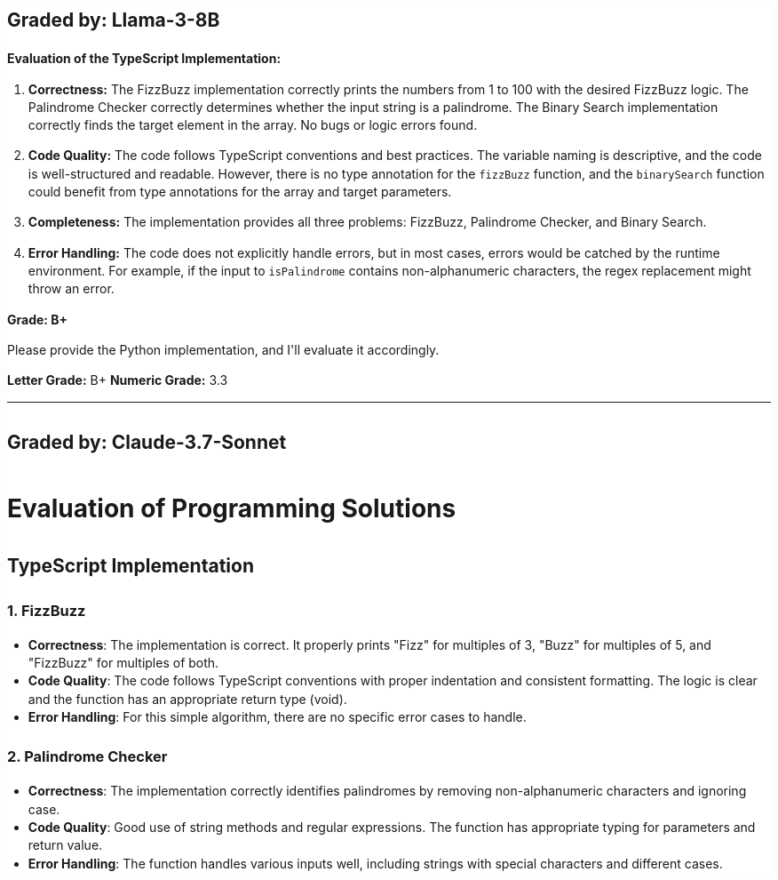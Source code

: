 ## Graded by: Llama-3-8B

**Evaluation of the TypeScript Implementation:**

1. **Correctness:**
The FizzBuzz implementation correctly prints the numbers from 1 to 100 with the desired FizzBuzz logic. The Palindrome Checker correctly determines whether the input string is a palindrome. The Binary Search implementation correctly finds the target element in the array. No bugs or logic errors found.

2. **Code Quality:**
The code follows TypeScript conventions and best practices. The variable naming is descriptive, and the code is well-structured and readable. However, there is no type annotation for the `fizzBuzz` function, and the `binarySearch` function could benefit from type annotations for the array and target parameters.

3. **Completeness:**
The implementation provides all three problems: FizzBuzz, Palindrome Checker, and Binary Search.

4. **Error Handling:**
The code does not explicitly handle errors, but in most cases, errors would be catched by the runtime environment. For example, if the input to `isPalindrome` contains non-alphanumeric characters, the regex replacement might throw an error.

**Grade: B+**

Please provide the Python implementation, and I'll evaluate it accordingly.

**Letter Grade:** B+
**Numeric Grade:** 3.3

---

## Graded by: Claude-3.7-Sonnet

# Evaluation of Programming Solutions

## TypeScript Implementation

### 1. FizzBuzz
- **Correctness**: The implementation is correct. It properly prints "Fizz" for multiples of 3, "Buzz" for multiples of 5, and "FizzBuzz" for multiples of both.
- **Code Quality**: The code follows TypeScript conventions with proper indentation and consistent formatting. The logic is clear and the function has an appropriate return type (void).
- **Error Handling**: For this simple algorithm, there are no specific error cases to handle.

### 2. Palindrome Checker
- **Correctness**: The implementation correctly identifies palindromes by removing non-alphanumeric characters and ignoring case.
- **Code Quality**: Good use of string methods and regular expressions. The function has appropriate typing for parameters and return value.
- **Error Handling**: The function handles various inputs well, including strings with special characters and different cases.
